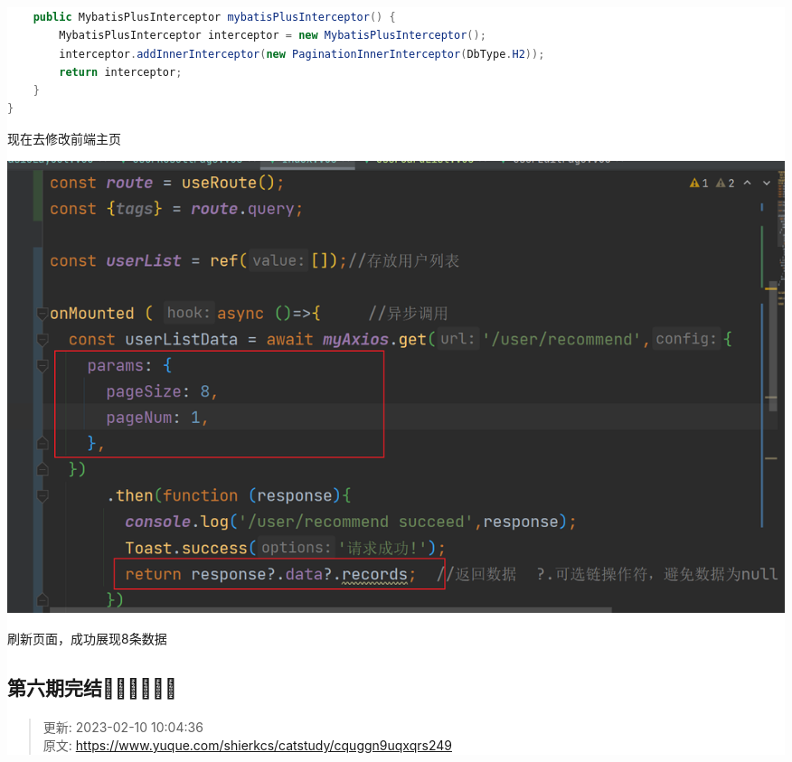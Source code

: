 ```java
    public MybatisPlusInterceptor mybatisPlusInterceptor() {
        MybatisPlusInterceptor interceptor = new MybatisPlusInterceptor();
        interceptor.addInnerInterceptor(new PaginationInnerInterceptor(DbType.H2));
        return interceptor;
    }
}
```



现在去修改前端主页

![1668825050904-cc8e9500-542f-4420-9c30-5c442eda729c.png](./assets/06主页开发+一次性任务+批量导入数据/1668825050904-cc8e9500-542f-4420-9c30-5c442eda729c-876066.png)



刷新页面，成功展现8条数据



## 第六期完结🎉🎉🎉🎉🎉🎉


> 更新: 2023-02-10 10:04:36  
> 原文: <https://www.yuque.com/shierkcs/catstudy/cquggn9uqxqrs249>